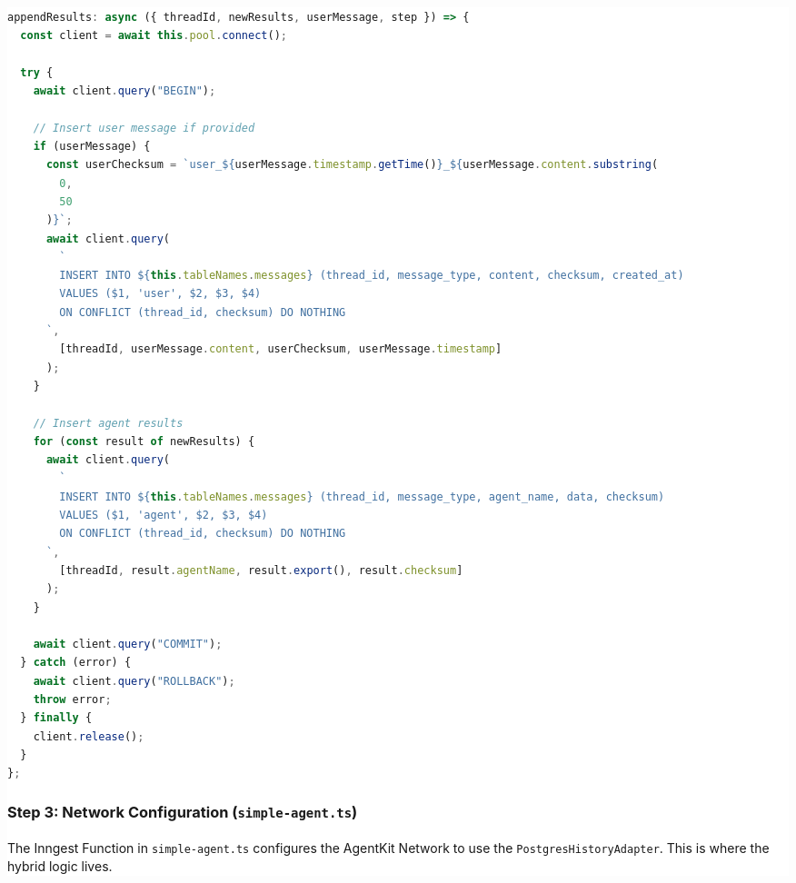 ```typescript
appendResults: async ({ threadId, newResults, userMessage, step }) => {
  const client = await this.pool.connect();

  try {
    await client.query("BEGIN");

    // Insert user message if provided
    if (userMessage) {
      const userChecksum = `user_${userMessage.timestamp.getTime()}_${userMessage.content.substring(
        0,
        50
      )}`;
      await client.query(
        `
        INSERT INTO ${this.tableNames.messages} (thread_id, message_type, content, checksum, created_at)
        VALUES ($1, 'user', $2, $3, $4)
        ON CONFLICT (thread_id, checksum) DO NOTHING
      `,
        [threadId, userMessage.content, userChecksum, userMessage.timestamp]
      );
    }

    // Insert agent results
    for (const result of newResults) {
      await client.query(
        `
        INSERT INTO ${this.tableNames.messages} (thread_id, message_type, agent_name, data, checksum)
        VALUES ($1, 'agent', $2, $3, $4)
        ON CONFLICT (thread_id, checksum) DO NOTHING
      `,
        [threadId, result.agentName, result.export(), result.checksum]
      );
    }

    await client.query("COMMIT");
  } catch (error) {
    await client.query("ROLLBACK");
    throw error;
  } finally {
    client.release();
  }
};
```

### Step 3: Network Configuration (`simple-agent.ts`)

The Inngest Function in `simple-agent.ts` configures the AgentKit Network to use the `PostgresHistoryAdapter`. This is where the hybrid logic lives.
